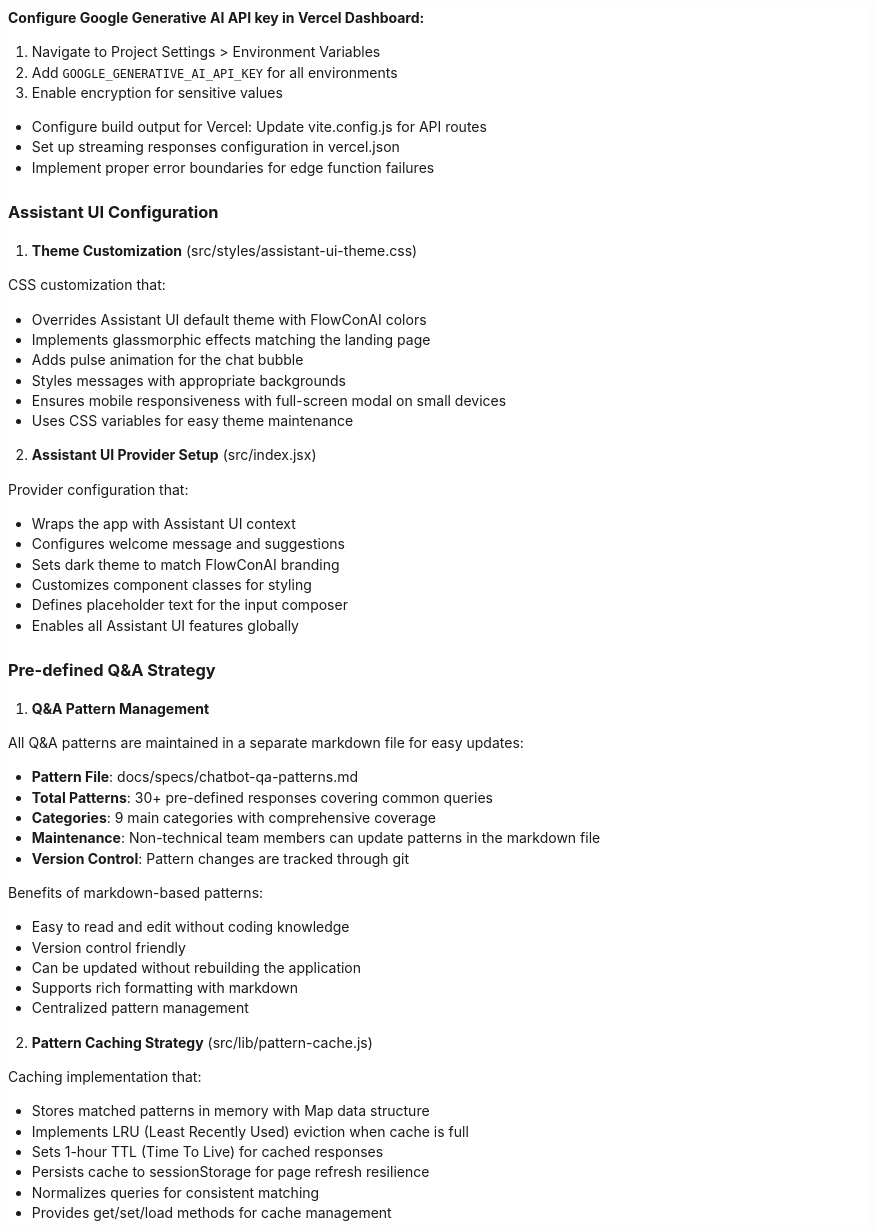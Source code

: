 **Configure Google Generative AI API key in Vercel Dashboard:**
1. Navigate to Project Settings > Environment Variables
2. Add `GOOGLE_GENERATIVE_AI_API_KEY` for all environments
3. Enable encryption for sensitive values

- Configure build output for Vercel: Update vite.config.js for API routes
- Set up streaming responses configuration in vercel.json
- Implement proper error boundaries for edge function failures

### Assistant UI Configuration

1. **Theme Customization** (src/styles/assistant-ui-theme.css)

CSS customization that:
- Overrides Assistant UI default theme with FlowConAI colors
- Implements glassmorphic effects matching the landing page
- Adds pulse animation for the chat bubble
- Styles messages with appropriate backgrounds
- Ensures mobile responsiveness with full-screen modal on small devices
- Uses CSS variables for easy theme maintenance

2. **Assistant UI Provider Setup** (src/index.jsx)

Provider configuration that:
- Wraps the app with Assistant UI context
- Configures welcome message and suggestions
- Sets dark theme to match FlowConAI branding
- Customizes component classes for styling
- Defines placeholder text for the input composer
- Enables all Assistant UI features globally

### Pre-defined Q&A Strategy

1. **Q&A Pattern Management**

All Q&A patterns are maintained in a separate markdown file for easy updates:
- **Pattern File**: docs/specs/chatbot-qa-patterns.md
- **Total Patterns**: 30+ pre-defined responses covering common queries
- **Categories**: 9 main categories with comprehensive coverage
- **Maintenance**: Non-technical team members can update patterns in the markdown file
- **Version Control**: Pattern changes are tracked through git

Benefits of markdown-based patterns:
- Easy to read and edit without coding knowledge
- Version control friendly
- Can be updated without rebuilding the application
- Supports rich formatting with markdown
- Centralized pattern management

2. **Pattern Caching Strategy** (src/lib/pattern-cache.js)

Caching implementation that:
- Stores matched patterns in memory with Map data structure
- Implements LRU (Least Recently Used) eviction when cache is full
- Sets 1-hour TTL (Time To Live) for cached responses
- Persists cache to sessionStorage for page refresh resilience
- Normalizes queries for consistent matching
- Provides get/set/load methods for cache management
